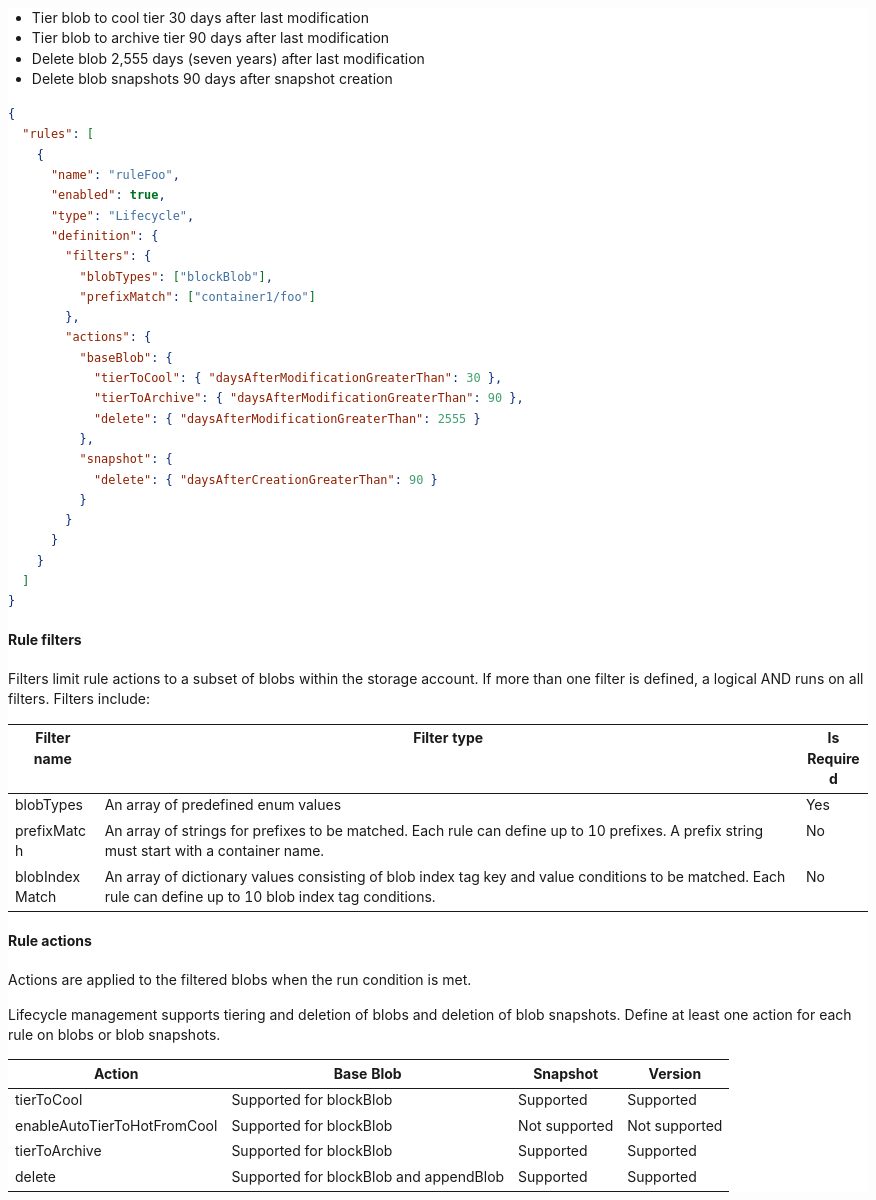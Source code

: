 - Tier blob to cool tier 30 days after last modification
- Tier blob to archive tier 90 days after last modification
- Delete blob 2,555 days (seven years) after last modification
- Delete blob snapshots 90 days after snapshot creation

```json
{
  "rules": [
    {
      "name": "ruleFoo",
      "enabled": true,
      "type": "Lifecycle",
      "definition": {
        "filters": {
          "blobTypes": ["blockBlob"],
          "prefixMatch": ["container1/foo"]
        },
        "actions": {
          "baseBlob": {
            "tierToCool": { "daysAfterModificationGreaterThan": 30 },
            "tierToArchive": { "daysAfterModificationGreaterThan": 90 },
            "delete": { "daysAfterModificationGreaterThan": 2555 }
          },
          "snapshot": {
            "delete": { "daysAfterCreationGreaterThan": 90 }
          }
        }
      }
    }
  ]
}
```

#### Rule filters

Filters limit rule actions to a subset of blobs within the storage account. If more than one filter is defined, a logical AND runs on all filters. Filters include:

| Filter name    | Filter type                                                                                                                                                 | Is Required |
| -------------- | ----------------------------------------------------------------------------------------------------------------------------------------------------------- | ----------- |
| blobTypes      | An array of predefined enum values                                                                                                                          | Yes         |
| prefixMatch    | An array of strings for prefixes to be matched. Each rule can define up to 10 prefixes. A prefix string must start with a container name.                   | No          |
| blobIndexMatch | An array of dictionary values consisting of blob index tag key and value conditions to be matched. Each rule can define up to 10 blob index tag conditions. | No          |

#### Rule actions

Actions are applied to the filtered blobs when the run condition is met.

Lifecycle management supports tiering and deletion of blobs and deletion of blob snapshots. Define at least one action for each rule on blobs or blob snapshots.

| Action                      | Base Blob                              | Snapshot      | Version       |
| --------------------------- | -------------------------------------- | ------------- | ------------- |
| tierToCool                  | Supported for blockBlob                | Supported     | Supported     |
| enableAutoTierToHotFromCool | Supported for blockBlob                | Not supported | Not supported |
| tierToArchive               | Supported for blockBlob                | Supported     | Supported     |
| delete                      | Supported for blockBlob and appendBlob | Supported     | Supported     |
